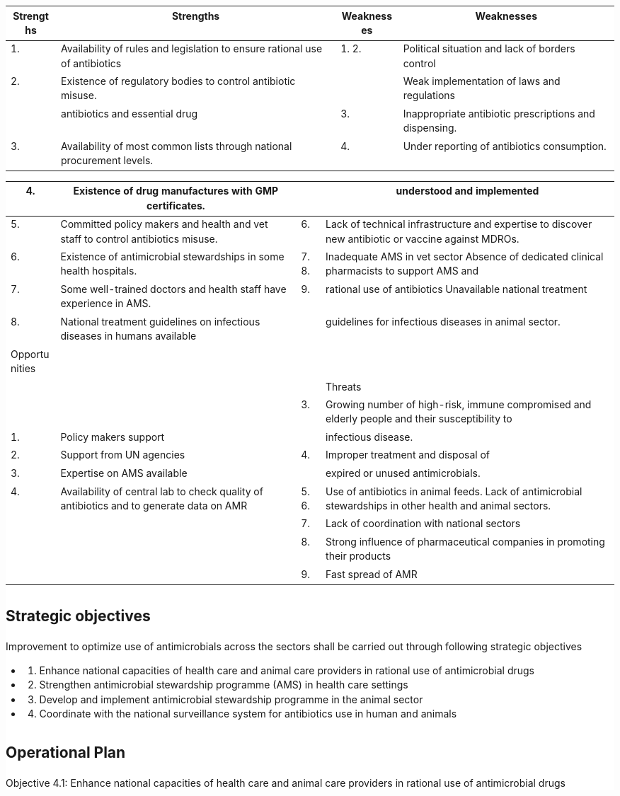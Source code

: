 | Strengths   | Strengths                                                                     | Weaknesses   | Weaknesses                                              |
|-------------|-------------------------------------------------------------------------------|--------------|---------------------------------------------------------|
| 1.          | Availability of rules and  legislation to ensure rational  use of antibiotics | 1. 2.        | Political situation and lack of  borders control        |
| 2.          | Existence of regulatory bodies  to control antibiotic misuse.                 |              | Weak implementation of laws and  regulations            |
|             | antibiotics and essential drug                                                | 3.           | Inappropriate antibiotic  prescriptions and dispensing. |
| 3.          | Availability of most common  lists through national  procurement levels.      | 4.           | Under reporting of antibiotics  consumption.            |

| 4.            | Existence of drug manufactures  with GMP certificates.                                    |       | understood and implemented                                                                                   |
|---------------|-------------------------------------------------------------------------------------------|-------|--------------------------------------------------------------------------------------------------------------|
| 5.            | Committed policy makers and  health and vet staff to control  antibiotics misuse.         | 6.    | Lack of technical infrastructure  and expertise to discover new  antibiotic or vaccine against  MDROs.       |
| 6.            | Existence of antimicrobial  stewardships in some health  hospitals.                       | 7. 8. | Inadequate AMS in vet sector  Absence of dedicated clinical  pharmacists to support AMS and                  |
| 7.            | Some well-trained doctors and  health staff have experience in  AMS.                      | 9.    | rational use of antibiotics  Unavailable national treatment                                                  |
| 8.            | National treatment guidelines  on infectious diseases in  humans available                |       | guidelines for infectious diseases  in animal sector.                                                        |
| Opportunities |                                                                                           |       |                                                                                                              |
|               |                                                                                           |       | Threats                                                                                                      |
|               |                                                                                           | 3.    | Growing number of high-risk,  immune compromised and elderly  people and their susceptibility to             |
| 1.            | Policy makers support                                                                     |       | infectious disease.                                                                                          |
| 2.            | Support from UN agencies                                                                  | 4.    | Improper treatment and disposal of                                                                           |
| 3.            | Expertise on AMS available                                                                |       | expired or unused antimicrobials.                                                                            |
| 4.            | Availability of central lab to  check quality of antibiotics and  to generate data on AMR | 5. 6. | Use of antibiotics in animal feeds.  Lack of antimicrobial stewardships  in other health and animal sectors. |
|               |                                                                                           | 7.    | Lack of coordination with national  sectors                                                                  |
|               |                                                                                           | 8.    | Strong influence of pharmaceutical  companies in promoting their  products                                   |
|               |                                                                                           | 9.    | Fast spread of AMR                                                                                           |

## Strategic objectives

Improvement to optimize use of antimicrobials across the sectors shall be carried out through following strategic objectives

- 1. Enhance national capacities of health care and animal care providers in rational use of antimicrobial drugs
- 2. Strengthen antimicrobial stewardship programme (AMS) in health care settings
- 3. Develop and implement antimicrobial stewardship programme in the animal sector
- 4. Coordinate with the national surveillance system for antibiotics use in human and animals

## Operational Plan

Objective 4.1: Enhance national capacities of health care and animal care providers in rational use of antimicrobial drugs
